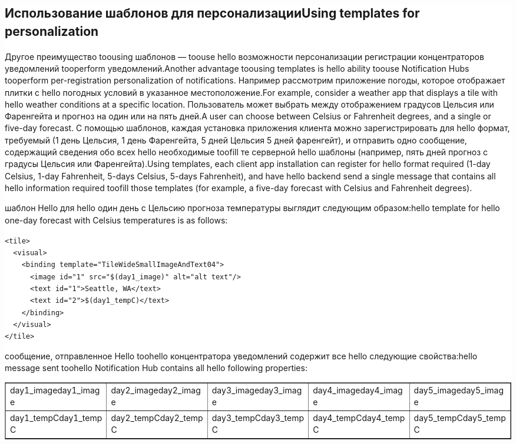 ## <a name="using-templates-for-personalization"></a><span data-ttu-id="04589-136">Использование шаблонов для персонализации</span><span class="sxs-lookup"><span data-stu-id="04589-136">Using templates for personalization</span></span>
<span data-ttu-id="04589-137">Другое преимущество toousing шаблонов — toouse hello возможности персонализации регистрации концентраторов уведомлений tooperform уведомлений.</span><span class="sxs-lookup"><span data-stu-id="04589-137">Another advantage toousing templates is hello ability toouse Notification Hubs tooperform per-registration personalization of notifications.</span></span> <span data-ttu-id="04589-138">Например рассмотрим приложение погоды, которое отображает плитки с hello погодных условий в указанное местоположение.</span><span class="sxs-lookup"><span data-stu-id="04589-138">For example, consider a weather app that displays a tile with hello weather conditions at a specific location.</span></span> <span data-ttu-id="04589-139">Пользователь может выбрать между отображением градусов Цельсия или Фаренгейта и прогноз на один или на пять дней.</span><span class="sxs-lookup"><span data-stu-id="04589-139">A user can choose between Celsius or Fahrenheit degrees, and a single or five-day forecast.</span></span> <span data-ttu-id="04589-140">С помощью шаблонов, каждая установка приложения клиента можно зарегистрировать для hello формат, требуемый (1 день Цельсия, 1 день Фаренгейта, 5 дней Цельсия 5 дней фаренгейт), и отправить одно сообщение, содержащий сведения обо всех hello необходимые toofill те серверной hello шаблоны (например, пять дней прогноз с градусы Цельсия или Фаренгейта).</span><span class="sxs-lookup"><span data-stu-id="04589-140">Using templates, each client app installation can register for hello format required (1-day Celsius, 1-day Fahrenheit, 5-days Celsius, 5-days Fahrenheit), and have hello backend send a single message that contains all hello information required toofill those templates (for example, a five-day forecast with Celsius and Fahrenheit degrees).</span></span>

<span data-ttu-id="04589-141">шаблон Hello для hello один день с Цельсию прогноза температуры выглядит следующим образом:</span><span class="sxs-lookup"><span data-stu-id="04589-141">hello template for hello one-day forecast with Celsius temperatures is as follows:</span></span>

    <tile>
      <visual>
        <binding template="TileWideSmallImageAndText04">
          <image id="1" src="$(day1_image)" alt="alt text"/>
          <text id="1">Seattle, WA</text>
          <text id="2">$(day1_tempC)</text>
        </binding>  
      </visual>
    </tile>

<span data-ttu-id="04589-142">сообщение, отправленное Hello toohello концентратора уведомлений содержит все hello следующие свойства:</span><span class="sxs-lookup"><span data-stu-id="04589-142">hello message sent toohello Notification Hub contains all hello following properties:</span></span>

<table border="1">

<tr><td><span data-ttu-id="04589-143">day1_image</span><span class="sxs-lookup"><span data-stu-id="04589-143">day1_image</span></span></td><td><span data-ttu-id="04589-144">day2_image</span><span class="sxs-lookup"><span data-stu-id="04589-144">day2_image</span></span></td><td><span data-ttu-id="04589-145">day3_image</span><span class="sxs-lookup"><span data-stu-id="04589-145">day3_image</span></span></td><td><span data-ttu-id="04589-146">day4_image</span><span class="sxs-lookup"><span data-stu-id="04589-146">day4_image</span></span></td><td><span data-ttu-id="04589-147">day5_image</span><span class="sxs-lookup"><span data-stu-id="04589-147">day5_image</span></span></td></tr>

<tr><td><span data-ttu-id="04589-148">day1_tempC</span><span class="sxs-lookup"><span data-stu-id="04589-148">day1_tempC</span></span></td><td><span data-ttu-id="04589-149">day2_tempC</span><span class="sxs-lookup"><span data-stu-id="04589-149">day2_tempC</span></span></td><td><span data-ttu-id="04589-150">day3_tempC</span><span class="sxs-lookup"><span data-stu-id="04589-150">day3_tempC</span></span></td><td><span data-ttu-id="04589-151">day4_tempC</span><span class="sxs-lookup"><span data-stu-id="04589-151">day4_tempC</span></span></td><td><span data-ttu-id="04589-152">day5_tempC</span><span class="sxs-lookup"><span data-stu-id="04589-152">day5_tempC</span></span></td></tr>
